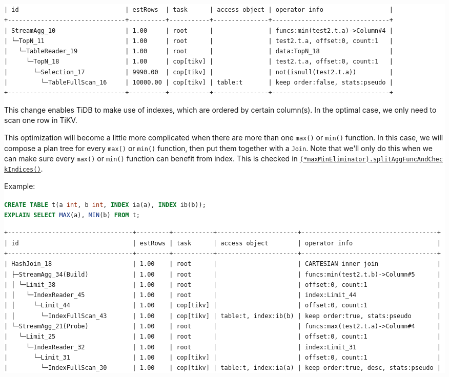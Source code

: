 ```
| id                             | estRows  | task      | access object | operator info                  |
+--------------------------------+----------+-----------+---------------+--------------------------------+
| StreamAgg_10                   | 1.00     | root      |               | funcs:min(test2.t.a)->Column#4 |
| └─TopN_11                      | 1.00     | root      |               | test2.t.a, offset:0, count:1   |
|   └─TableReader_19             | 1.00     | root      |               | data:TopN_18                   |
|     └─TopN_18                  | 1.00     | cop[tikv] |               | test2.t.a, offset:0, count:1   |
|       └─Selection_17           | 9990.00  | cop[tikv] |               | not(isnull(test2.t.a))         |
|         └─TableFullScan_16     | 10000.00 | cop[tikv] | table:t       | keep order:false, stats:pseudo |
+--------------------------------+----------+-----------+---------------+--------------------------------+
```

This change enables TiDB to make use of indexes, which are ordered by certain column(s). In the optimal case, we only need to scan one row in TiKV.

This optimization will become a little more complicated when there are more than one `max()` or `min()` function. In this case, we will compose a plan tree for every `max()` or `min()` function, then put them together with a `Join`. Note that we'll only do this when we can make sure every `max()` or `min()` function can benefit from index. This is checked in [`(*maxMinEliminator).splitAggFuncAndCheckIndices()`](https://github.com/pingcap/tidb/blob/94e30df8e2d8ba2a1a26f153f40067ba3acd78eb/planner/core/rule_max_min_eliminate.go#L135).

Example:
```sql
CREATE TABLE t(a int, b int, INDEX ia(a), INDEX ib(b));
EXPLAIN SELECT MAX(a), MIN(b) FROM t;
```
```
+----------------------------------+---------+-----------+----------------------+-------------------------------------+
| id                               | estRows | task      | access object        | operator info                       |
+----------------------------------+---------+-----------+----------------------+-------------------------------------+
| HashJoin_18                      | 1.00    | root      |                      | CARTESIAN inner join                |
| ├─StreamAgg_34(Build)            | 1.00    | root      |                      | funcs:min(test2.t.b)->Column#5      |
| │ └─Limit_38                     | 1.00    | root      |                      | offset:0, count:1                   |
| │   └─IndexReader_45             | 1.00    | root      |                      | index:Limit_44                      |
| │     └─Limit_44                 | 1.00    | cop[tikv] |                      | offset:0, count:1                   |
| │       └─IndexFullScan_43       | 1.00    | cop[tikv] | table:t, index:ib(b) | keep order:true, stats:pseudo       |
| └─StreamAgg_21(Probe)            | 1.00    | root      |                      | funcs:max(test2.t.a)->Column#4      |
|   └─Limit_25                     | 1.00    | root      |                      | offset:0, count:1                   |
|     └─IndexReader_32             | 1.00    | root      |                      | index:Limit_31                      |
|       └─Limit_31                 | 1.00    | cop[tikv] |                      | offset:0, count:1                   |
|         └─IndexFullScan_30       | 1.00    | cop[tikv] | table:t, index:ia(a) | keep order:true, desc, stats:pseudo |
```